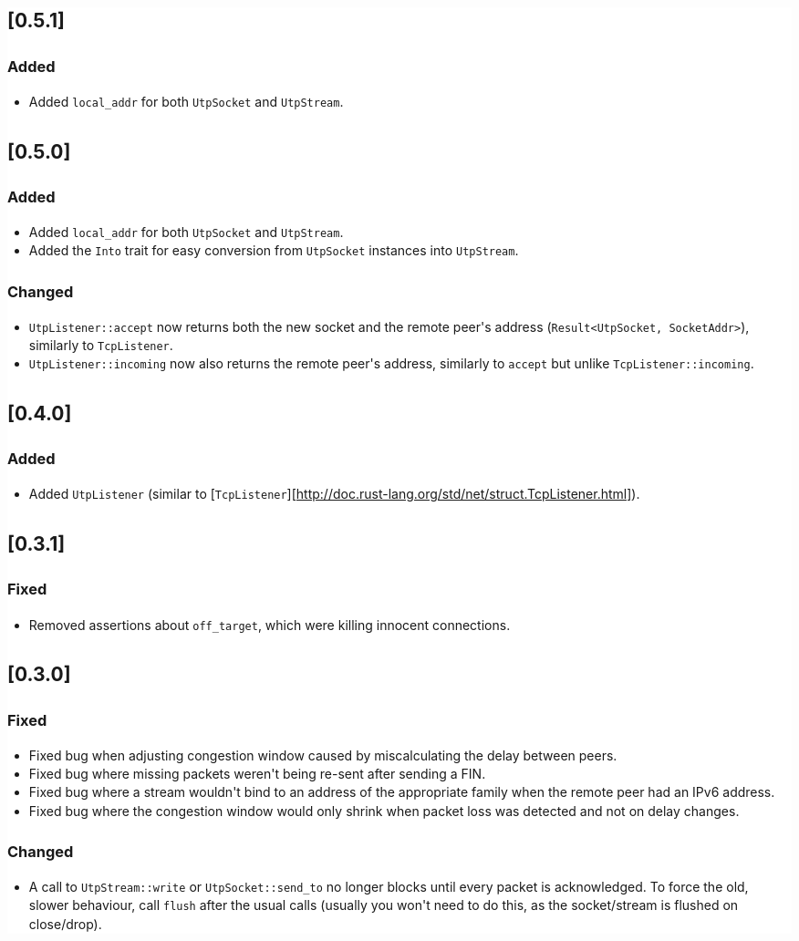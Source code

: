 ## [0.5.1]

### Added

- Added `local_addr` for both `UtpSocket` and `UtpStream`.

## [0.5.0]

### Added

- Added `local_addr` for both `UtpSocket` and `UtpStream`.
- Added the `Into` trait for easy conversion from `UtpSocket` instances into `UtpStream`.

### Changed

- `UtpListener::accept` now returns both the new socket and the remote peer's address (`Result<UtpSocket, SocketAddr>`), similarly to `TcpListener`.
- `UtpListener::incoming` now also returns the remote peer's address, similarly to `accept` but unlike `TcpListener::incoming`.

## [0.4.0]

### Added

- Added `UtpListener` (similar to [`TcpListener`][http://doc.rust-lang.org/std/net/struct.TcpListener.html]).

## [0.3.1]

### Fixed

- Removed assertions about `off_target`, which were killing innocent connections.

## [0.3.0]

### Fixed

- Fixed bug when adjusting congestion window caused by miscalculating the delay between peers.
- Fixed bug where missing packets weren't being re-sent after sending a FIN.
- Fixed bug where a stream wouldn't bind to an address of the appropriate family when the remote peer had an IPv6 address.
- Fixed bug where the congestion window would only shrink when packet loss was detected and not on delay changes.

### Changed

- A call to `UtpStream::write` or `UtpSocket::send_to` no longer blocks until every packet is acknowledged. To force the old, slower behaviour, call `flush` after the usual calls (usually you won't need to do this, as the socket/stream is flushed on close/drop).
